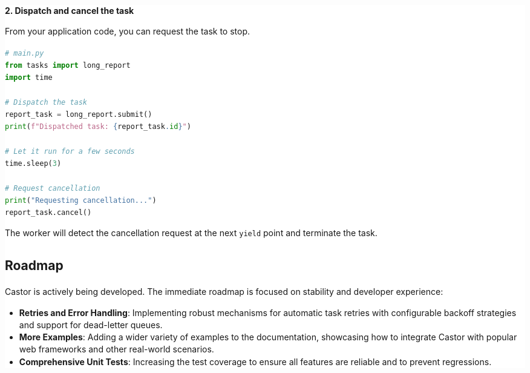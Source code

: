 **2. Dispatch and cancel the task**

From your application code, you can request the task to stop.

```python
# main.py
from tasks import long_report
import time

# Dispatch the task
report_task = long_report.submit()
print(f"Dispatched task: {report_task.id}")

# Let it run for a few seconds
time.sleep(3)

# Request cancellation
print("Requesting cancellation...")
report_task.cancel()
```

The worker will detect the cancellation request at the next `yield` point and terminate the task.

## Roadmap

Castor is actively being developed. The immediate roadmap is focused on stability and developer experience:

- **Retries and Error Handling**: Implementing robust mechanisms for automatic task retries with configurable backoff strategies and support for dead-letter queues.
- **More Examples**: Adding a wider variety of examples to the documentation, showcasing how to integrate Castor with popular web frameworks and other real-world scenarios.
- **Comprehensive Unit Tests**: Increasing the test coverage to ensure all features are reliable and to prevent regressions.
